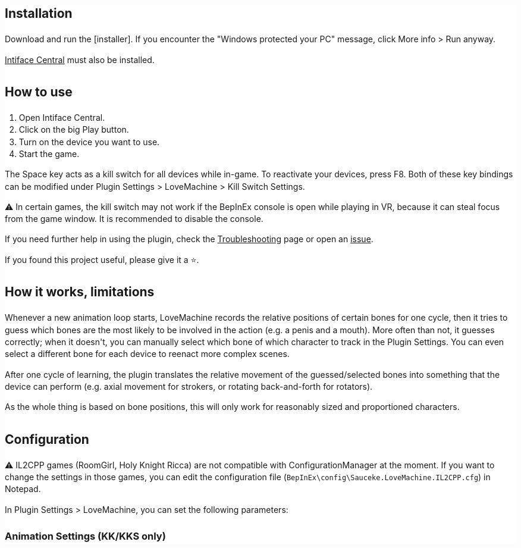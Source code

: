 ## Installation

Download and run the [installer]. If you encounter the "Windows protected your PC" message, click
More info > Run anyway.

[Intiface Central] must also be installed.

## How to use

1. Open Intiface Central.
1. Click on the big Play button.
1. Turn on the device you want to use.
1. Start the game.

The Space key acts as a kill switch for all devices while in-game. To reactivate your devices, press
F8. Both of these key bindings can be modified under Plugin Settings > LoveMachine > Kill Switch
Settings.

⚠ In certain games, the kill switch may not work if the BepInEx console is open while playing in VR,
because it can steal focus from the game window. It is recommended to disable the console.

If you need further help in using the plugin, check the [Troubleshooting](troubleshooting.md) page
or open an [issue].

If you found this project useful, please give it a ⭐.

## How it works, limitations

Whenever a new animation loop starts, LoveMachine records the relative positions of certain bones
for one cycle, then it tries to guess which bones are the most likely to be involved in the action
(e.g. a penis and a mouth). More often than not, it guesses correctly; when it doesn't, you can
manually select which bone of which character to track in the Plugin Settings. You can even select a
different bone for each device to reenact more complex scenes.

After one cycle of learning, the plugin translates the relative movement of the guessed/selected
bones into something that the device can perform (e.g. axial movement for strokers, or rotating
back-and-forth for rotators).

As the whole thing is based on bone positions, this will only work for reasonably sized and
proportioned characters.

## Configuration

⚠ IL2CPP games (RoomGirl, Holy Knight Ricca) are not compatible with ConfigurationManager at the
moment. If you want to change the settings in those games, you can edit the configuration file
(`BepInEx\config\Sauceke.LoveMachine.IL2CPP.cfg`) in Notepad.

In Plugin Settings > LoveMachine, you can set the following parameters:

### Animation Settings (KK/KKS only)


[CI Badge]: https://github.com/Sauceke/LoveMachine/actions/workflows/qa.yml/badge.svg
[Downloads Badge]: https://img.shields.io/github/downloads/Sauceke/LoveMachine/total
[Patreon Badge]: https://shields.io/badge/patreon-grey?logo=patreon
[Download Button]: https://img.shields.io/badge/%E2%87%93_Download-blue?style=for-the-badge
[Demo Button]: https://img.shields.io/badge/%E2%96%B6_Watch_Demo_(NSFW)-pink?style=for-the-badge
[LoveMachine.Experiments]: https://sauceke.github.io/LoveMachine.Experiments
[Hotdog]: https://sauceke.github.io/hotdog
[Patreon]: https://www.patreon.com/sauceke
[Patreon-MNVR]: https://www.patreon.com/posts/lovemachine-for-105156790
[Patreon-OM]: https://www.patreon.com/posts/lovemachine-for-105156790
[Patreon-SIH]: https://www.patreon.com/posts/xia-nosakari-107065871
[Patreon-SVS]: https://www.patreon.com/posts/lovemachine-for-111228062
[Patreon-SF]: https://www.patreon.com/posts/lovemachine-for-116761160
[Demo video]: https://www.erome.com/a/f2XKHJ1I
[issue]: https://github.com/Sauceke/LoveMachine/issues/new?template=technical-problem.md
[Kiiroo KEON]: https://feelrobotics.go2cloud.org/aff_c?offer_id=4&aff_id=1125&url_id=203
[Lovense Calor]: https://www.lovense.com/r/vu65q6
[Lovense Gush]: https://www.lovense.com/r/f7lki7
[Lovense Max 2]: https://www.lovense.com/r/k8bbja
[Lovense Diamo]: https://www.lovense.com/r/54xpc7
[Lovense Domi 2]: https://www.lovense.com/r/77i51d
[Lovense Gravity]: https://www.lovense.com/r/3n3jgv
[Lovense Solace]: https://www.lovense.com/r/t1ivev
[ManlyMarco]: https://github.com/ManlyMarco
[Buttplug.io]: https://github.com/buttplugio/buttplug
[Intiface Central]: https://intiface.com/central
[BepInEx]: https://github.com/BepInEx
[AGHVR]: https://github.com/Eusth/AGHVR
[AISVR]: https://vr-erogamer.com/archives/665
[EC_VR]: https://yuki-portal.com/uploader/emotioncreator/52532/
[IOVR]: https://github.com/Eusth/IOVR
[Our Apartment]: https://www.patreon.com/momoirosoftware
[Last Evil]: https://store.steampowered.com/app/823910/last_evil/
[Succubus Cafe]: https://store.steampowered.com/app/1520500/Succubus_Cafe/
[Solas City Heroes]: https://store.steampowered.com/app/2060170/Solas_City_Heroes/
[Melty Night VR]: https://ci-en.dlsite.com/creator/3131
[Orc Massage]: https://store.steampowered.com/app/1129540/Orc_Massage/
[Summer In Heat]: https://www.dlsite.com/maniax/announce/=/product_id/RJ365188.html
[Sex Formula]: https://store.steampowered.com/app/2889660/Sex_Formula/
